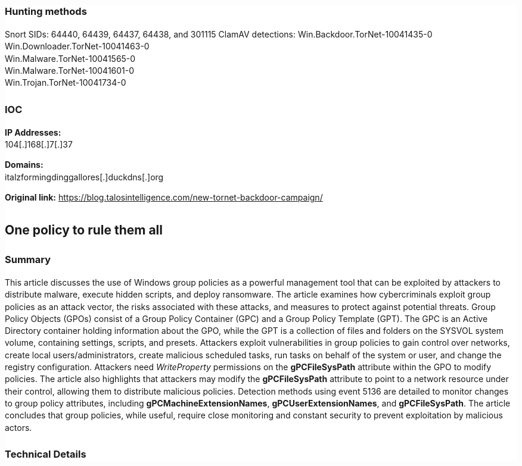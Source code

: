 ### Hunting methods
Snort SIDs: 64440, 64439, 64437, 64438, and 301115
ClamAV detections:
Win.Backdoor.TorNet-10041435-0\
Win.Downloader.TorNet-10041463-0\
Win.Malware.TorNet-10041565-0\
Win.Malware.TorNet-10041601-0\
Win.Trojan.TorNet-10041734-0

### IOC
**IP Addresses:**\
104[.]168[.]7[.]37

**Domains:**\
italzformingdinggallores[.]duckdns[.]org

**Original link:** https://blog.talosintelligence.com/new-tornet-backdoor-campaign/

## One policy to rule them all
### Summary
This article discusses the use of Windows group policies as a powerful management tool that can be exploited by attackers to distribute malware, execute hidden scripts, and deploy ransomware. The article examines how cybercriminals exploit group policies as an attack vector, the risks associated with these attacks, and measures to protect against potential threats. Group Policy Objects (GPOs) consist of a Group Policy Container (GPC) and a Group Policy Template (GPT). The GPC is an Active Directory container holding information about the GPO, while the GPT is a collection of files and folders on the SYSVOL system volume, containing settings, scripts, and presets. Attackers exploit vulnerabilities in group policies to gain control over networks, create local users/administrators, create malicious scheduled tasks, run tasks on behalf of the system or user, and change the registry configuration. Attackers need *WriteProperty* permissions on the **gPCFileSysPath** attribute within the GPO to modify policies.  The article also highlights that attackers may modify the **gPCFileSysPath** attribute to point to a network resource under their control, allowing them to distribute malicious policies.  Detection methods using event 5136 are detailed to monitor changes to group policy attributes, including **gPCMachineExtensionNames**, **gPCUserExtensionNames**, and **gPCFileSysPath**. The article concludes that group policies, while useful, require close monitoring and constant security to prevent exploitation by malicious actors.

### Technical Details